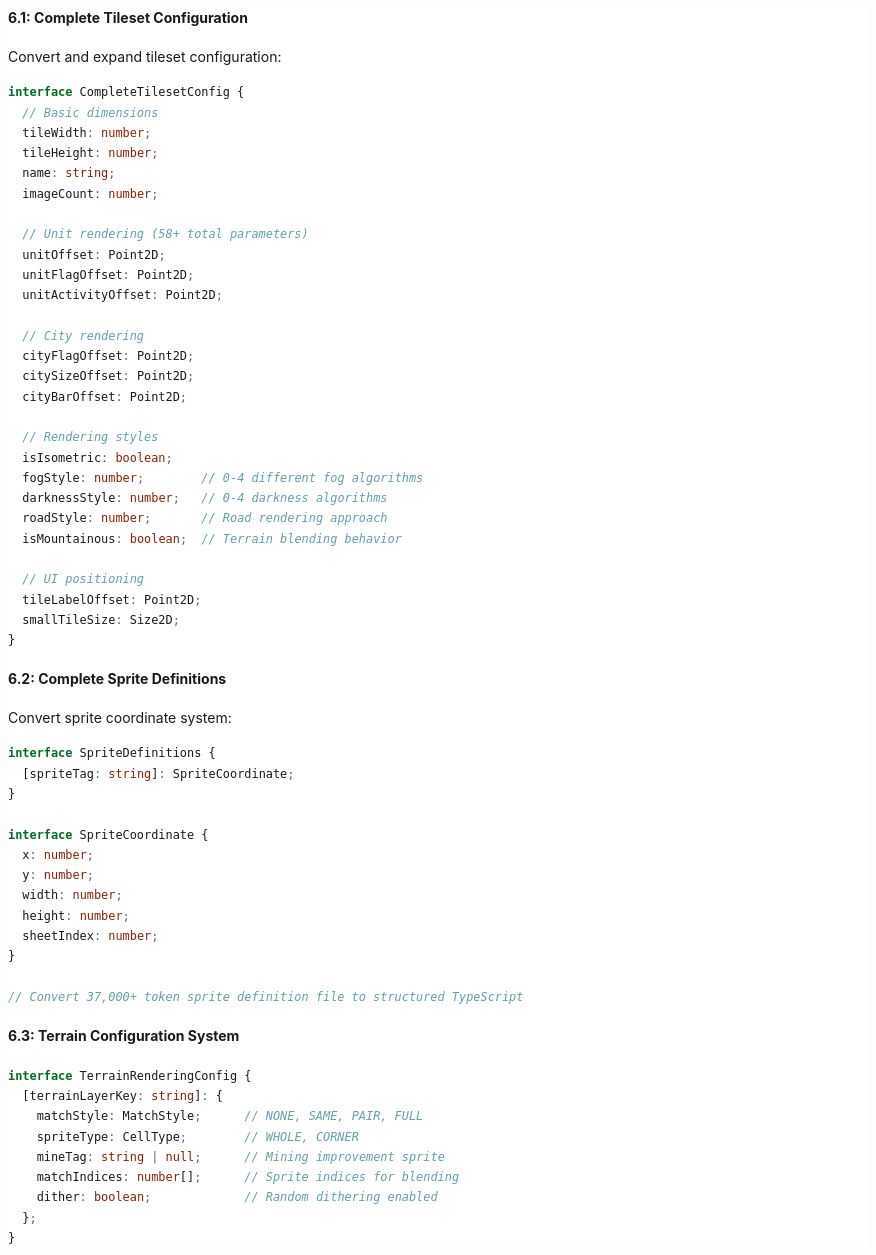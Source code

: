 #### **6.1: Complete Tileset Configuration**
Convert and expand tileset configuration:
```typescript
interface CompleteTilesetConfig {
  // Basic dimensions  
  tileWidth: number;
  tileHeight: number;
  name: string;
  imageCount: number;
  
  // Unit rendering (58+ total parameters)
  unitOffset: Point2D;
  unitFlagOffset: Point2D;
  unitActivityOffset: Point2D;
  
  // City rendering
  cityFlagOffset: Point2D;
  citySizeOffset: Point2D;
  cityBarOffset: Point2D;
  
  // Rendering styles
  isIsometric: boolean;
  fogStyle: number;        // 0-4 different fog algorithms
  darknessStyle: number;   // 0-4 darkness algorithms  
  roadStyle: number;       // Road rendering approach
  isMountainous: boolean;  // Terrain blending behavior
  
  // UI positioning
  tileLabelOffset: Point2D;
  smallTileSize: Size2D;
}
```

#### **6.2: Complete Sprite Definitions**
Convert sprite coordinate system:
```typescript
interface SpriteDefinitions {
  [spriteTag: string]: SpriteCoordinate;
}

interface SpriteCoordinate {
  x: number;
  y: number; 
  width: number;
  height: number;
  sheetIndex: number;
}

// Convert 37,000+ token sprite definition file to structured TypeScript
```

#### **6.3: Terrain Configuration System**
```typescript
interface TerrainRenderingConfig {
  [terrainLayerKey: string]: {
    matchStyle: MatchStyle;      // NONE, SAME, PAIR, FULL
    spriteType: CellType;        // WHOLE, CORNER
    mineTag: string | null;      // Mining improvement sprite
    matchIndices: number[];      // Sprite indices for blending
    dither: boolean;             // Random dithering enabled
  };
}
```
